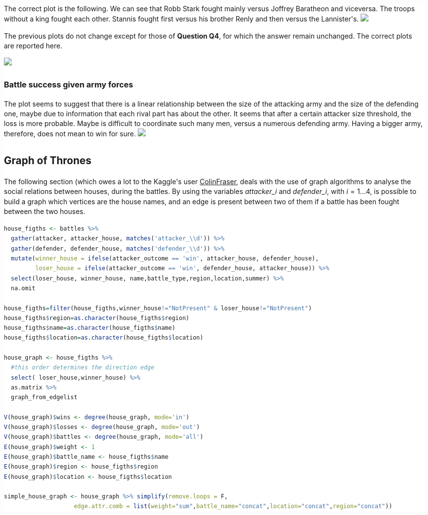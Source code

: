 The correct plot is the following. We can see that Robb Stark fought mainly versus Joffrey Baratheon and viceversa. The troops without a king fought each other. Stannis fought first versus his brother Renly and then versus the Lannister's.
![](2016-08-05-game_of_tutfe_files/figure-html/unnamed-chunk-45-1.png)


The previous plots do not change except for those of  **Question Q4**, for which the answer remain unchanged. The correct plots are reported here.

![](2016-08-05-game_of_tutfe_files/figure-html/unnamed-chunk-46-1.png)


### Battle success given army forces

The plot seems to suggest that there is a linear relationship between the size of the attacking army and the size of the defending one, maybe due to information that each rival part has about the other. It seems that after a certain attacker size threshold, the loss is more probable. Maybe is difficult to coordinate such many men, versus a numerous defending army. Having a bigger army, therefore, does not mean to win for sure.
![](2016-08-05-game_of_tutfe_files/figure-html/unnamed-chunk-47-1.png)




## Graph of Thrones

The following section (which owes a lot to the Kaggle's user [ColinFraser](https://www.kaggle.com/colinfraser/d/mylesoneill/game-of-thrones/battles-investigation), deals with the use of graph algorithms to analyse the social relations between houses, during the battles. By using the variables *attacker_i* and *defender_i*, with $i=1...4$, is possible to build a graph which vertices are the house names, and an edge is present between two of them if a battle has been fought between the two houses. 


```r
house_figths <- battles %>% 
  gather(attacker, attacker_house, matches('attacker_\\d')) %>%
  gather(defender, defender_house, matches('defender_\\d')) %>% 
  mutate(winner_house = ifelse(attacker_outcome == 'win', attacker_house, defender_house),
         loser_house = ifelse(attacker_outcome == 'win', defender_house, attacker_house)) %>% 
  select(loser_house, winner_house, name,battle_type,region,location,summer) %>% 
  na.omit

house_figths=filter(house_figths,winner_house!="NotPresent" & loser_house!="NotPresent")
house_figths$region=as.character(house_figths$region)
house_figths$name=as.character(house_figths$name)
house_figths$location=as.character(house_figths$location)

house_graph <- house_figths %>% 
  #this order determines the direction edge
  select( loser_house,winner_house) %>% 
  as.matrix %>%  
  graph_from_edgelist

V(house_graph)$wins <- degree(house_graph, mode='in')
V(house_graph)$losses <- degree(house_graph, mode='out')
V(house_graph)$battles <- degree(house_graph, mode='all')
E(house_graph)$weight <- 1
E(house_graph)$battle_name <- house_figths$name
E(house_graph)$region <- house_figths$region
E(house_graph)$location <- house_figths$location

simple_house_graph <- house_graph %>% simplify(remove.loops = F,
                    edge.attr.comb = list(weight="sum",battle_name="concat",location="concat",region="concat"))
```
